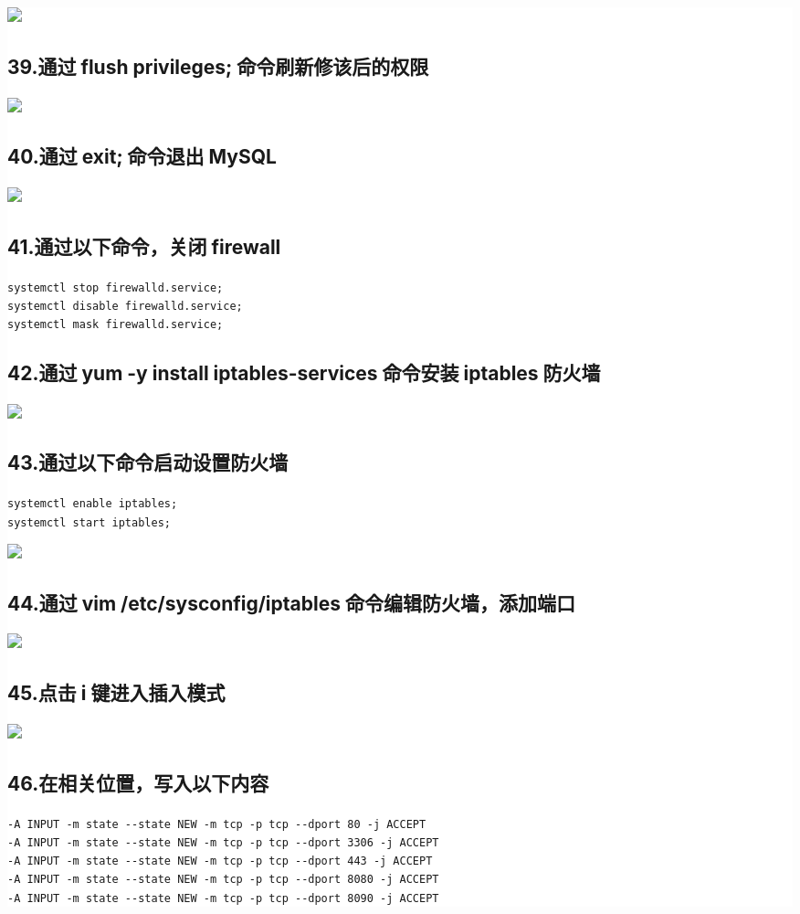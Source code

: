  ![](https://img-blog.csdn.net/20180702112250796?watermark/2/text/aHR0cHM6Ly9ibG9nLmNzZG4ubmV0L3dlaXhpbl80MjI2NjYwNg==/font/5a6L5L2T/fontsize/400/fill/I0JBQkFCMA==/dissolve/70)



## 39.通过 flush privileges; 命令刷新修该后的权限

![](https://img-blog.csdn.net/2018070211235486?watermark/2/text/aHR0cHM6Ly9ibG9nLmNzZG4ubmV0L3dlaXhpbl80MjI2NjYwNg==/font/5a6L5L2T/fontsize/400/fill/I0JBQkFCMA==/dissolve/70)

## 40.通过 exit; 命令退出 MySQL

![](https://img-blog.csdn.net/20180702112426214?watermark/2/text/aHR0cHM6Ly9ibG9nLmNzZG4ubmV0L3dlaXhpbl80MjI2NjYwNg==/font/5a6L5L2T/fontsize/400/fill/I0JBQkFCMA==/dissolve/70)

## 41.通过以下命令，关闭 firewall

```
systemctl stop firewalld.service;
systemctl disable firewalld.service;
systemctl mask firewalld.service;
```

## 42.通过 yum -y install iptables-services  命令安装 iptables 防火墙

![](https://img-blog.csdn.net/20180702104316756?watermark/2/text/aHR0cHM6Ly9ibG9nLmNzZG4ubmV0L3dlaXhpbl80MjI2NjYwNg==/font/5a6L5L2T/fontsize/400/fill/I0JBQkFCMA==/dissolve/70)

## 43.通过以下命令启动设置防火墙

```
systemctl enable iptables;
systemctl start iptables;
```

![](https://img-blog.csdn.net/20180702104627718?watermark/2/text/aHR0cHM6Ly9ibG9nLmNzZG4ubmV0L3dlaXhpbl80MjI2NjYwNg==/font/5a6L5L2T/fontsize/400/fill/I0JBQkFCMA==/dissolve/70)

## 44.通过 vim /etc/sysconfig/iptables 命令编辑防火墙，添加端口

![](https://img-blog.csdn.net/2018070210480710?watermark/2/text/aHR0cHM6Ly9ibG9nLmNzZG4ubmV0L3dlaXhpbl80MjI2NjYwNg==/font/5a6L5L2T/fontsize/400/fill/I0JBQkFCMA==/dissolve/70)

## 45.点击 i 键进入插入模式

![](https://img-blog.csdn.net/20180702105334825?watermark/2/text/aHR0cHM6Ly9ibG9nLmNzZG4ubmV0L3dlaXhpbl80MjI2NjYwNg==/font/5a6L5L2T/fontsize/400/fill/I0JBQkFCMA==/dissolve/70)

## 46.在相关位置，写入以下内容

```
-A INPUT -m state --state NEW -m tcp -p tcp --dport 80 -j ACCEPT
-A INPUT -m state --state NEW -m tcp -p tcp --dport 3306 -j ACCEPT
-A INPUT -m state --state NEW -m tcp -p tcp --dport 443 -j ACCEPT
-A INPUT -m state --state NEW -m tcp -p tcp --dport 8080 -j ACCEPT
-A INPUT -m state --state NEW -m tcp -p tcp --dport 8090 -j ACCEPT
```
